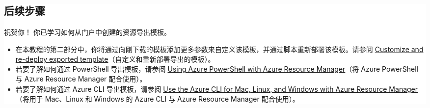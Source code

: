 
## 后续步骤

祝贺你！ 你已学习如何从门户中创建的资源导出模板。

- 在本教程的第二部分中，你将通过向刚下载的模板添加更多参数来自定义该模板，并通过脚本重新部署该模板。请参阅 [Customize and re-deploy exported template](/documentation/articles/resource-manager-customize-template/)（自定义和重新部署导出的模板）。
- 若要了解如何通过 PowerShell 导出模板，请参阅 [Using Azure PowerShell with Azure Resource Manager](/documentation/articles/powershell-azure-resource-manager/)（将 Azure PowerShell 与 Azure Resource Manager 配合使用）。
- 若要了解如何通过 Azure CLI 导出模板，请参阅 [Use the Azure CLI for Mac, Linux, and Windows with Azure Resource Manager](/documentation/articles/xplat-cli-azure-resource-manager/)（将用于 Mac、Linux 和 Windows 的 Azure CLI 与 Azure Resource Manager 配合使用）。

